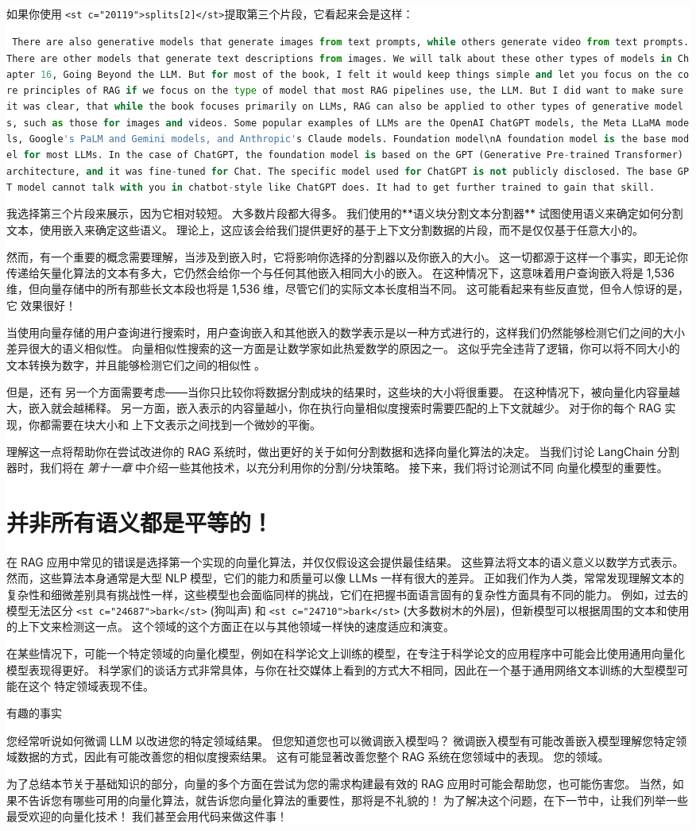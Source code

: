 <st c="20072">如果你使用</st> `<st c="20119">splits[2]</st>`<st c="20128">提取第三个片段，它看起来会是这样：</st>

```py
 There are also generative models that generate images from text prompts, while others generate video from text prompts. There are other models that generate text descriptions from images. We will talk about these other types of models in Chapter 16, Going Beyond the LLM. But for most of the book, I felt it would keep things simple and let you focus on the core principles of RAG if we focus on the type of model that most RAG pipelines use, the LLM. But I did want to make sure it was clear, that while the book focuses primarily on LLMs, RAG can also be applied to other types of generative models, such as those for images and videos. Some popular examples of LLMs are the OpenAI ChatGPT models, the Meta LLaMA models, Google's PaLM and Gemini models, and Anthropic's Claude models. Foundation model\nA foundation model is the base model for most LLMs. In the case of ChatGPT, the foundation model is based on the GPT (Generative Pre-trained Transformer) architecture, and it was fine-tuned for Chat. The specific model used for ChatGPT is not publicly disclosed. The base GPT model cannot talk with you in chatbot-style like ChatGPT does. It had to get further trained to gain that skill.
```

<st c="21348">我选择第三个片段来展示，因为它相对较短。</st> <st c="21421">大多数片段都大得多。</st> <st c="21457">我们使用的**<st c="21461">语义块分割文本分割器</st>** <st c="21491">试图使用语义来确定如何分割文本，使用嵌入来确定这些语义。</st> <st c="21528">理论上，这应该会给我们提供更好的基于上下文分割数据的片段，而不是仅仅基于任意大小的。</st>

<st c="21747">然而，有一个重要的概念需要理解，当涉及到嵌入时，它将影响你选择的分割器以及你嵌入的大小。</st> <st c="21762">这一切都源于这样一个事实，即无论你传递给矢量化算法的文本有多大，它仍然会给你一个与任何其他嵌入相同大小的嵌入。</st> <st c="21914">在这种情况下，这意味着用户查询嵌入将是 1,536 维，但向量存储中的所有那些长文本段也将是 1,536 维，尽管它们的实际文本长度相当不同。</st> <st c="22123">这可能看起来有些反直觉，但令人惊讶的是，它</st> <st c="22434">效果很好！</st>

<st c="22445">当使用向量存储的用户查询进行搜索时，用户查询嵌入和其他嵌入的数学表示是以一种方式进行的，这样我们仍然能够检测它们之间的大小差异很大的语义相似性。</st> <st c="22737">向量相似性搜索的这一方面是让数学家如此热爱数学的原因之一。</st> <st c="22847">这似乎完全违背了逻辑，你可以将不同大小的文本转换为数字，并且能够检测它们之间的相似性</st> <st c="22974">。</st>

<st c="22987">但是，还有</st> <st c="23001">另一个方面需要考虑——当你只比较你将数据分割成块的结果时，这些块的大小将很重要。</st> <st c="23165">在这种情况下，被向量化内容量越大，嵌入就会越稀释。</st> <st c="23278">另一方面，嵌入表示的内容量越小，你在执行向量相似度搜索时需要匹配的上下文就越少。</st> <st c="23450">对于你的每个 RAG 实现，你都需要在块大小和</st> <st c="23552">上下文表示之间找到一个微妙的平衡。</st>

<st c="23575">理解这一点将帮助你在尝试改进你的 RAG 系统时，做出更好的关于如何分割数据和选择向量化算法的决定。</st> <st c="23740">当我们讨论 LangChain 分割器时，我们将在</st> *<st c="23831">第十一章</st>* <st c="23841">中介绍一些其他技术，以充分利用你的分割/分块策略。</st> <st c="23882">接下来，我们将讨论测试不同</st> <st c="23943">向量化模型的重要性。</st>

# <st c="23964">并非所有语义都是平等的！</st>

在 RAG 应用中常见的错误是选择第一个实现的向量化算法，并仅仅假设这会提供最佳结果。</st> 这些算法将文本的语义意义以数学方式表示。</st> 然而，这些算法本身通常是大型 NLP 模型，它们的能力和质量可以像 LLMs 一样有很大的差异。</st> 正如我们作为人类，常常发现理解文本的复杂性和细微差别具有挑战性一样，这些模型也会面临同样的挑战，它们在把握书面语言固有的复杂性方面具有不同的能力。</st> 例如，过去的模型无法区分</st> `<st c="24687">bark</st>` <st c="24691">(狗叫声) 和</st> `<st c="24710">bark</st>` <st c="24714">(大多数树木的外层)，但新模型可以根据周围的文本和使用的上下文来检测这一点。</st> 这个领域的这个方面正在以与其他领域一样快的速度适应和演变。</st>

<st c="24923">在某些情况下，可能一个特定领域的向量化模型，例如在科学论文上训练的模型，在专注于科学论文的应用程序中可能会比使用通用向量化模型表现得更好。</st> 科学家们的谈话方式非常具体，与你在社交媒体上看到的方式大不相同，因此在一个基于通用网络文本训练的大型模型可能在这个</st> <st c="25330">特定领域表现不佳。</st>

<st c="25346">有趣的事实</st>

<st c="25355">您经常听说如何微调 LLM 以改进您的特定领域结果。</st> <st c="25445">但您知道您也可以微调嵌入模型吗？</st> <st c="25508">微调嵌入模型有可能改善嵌入模型理解您特定领域数据的方式，因此有可能改善您的相似度搜索结果。</st> <st c="25711">这有可能显著改善您整个 RAG 系统在您领域中的表现。</st> <st c="25786">您的领域。</st>

<st c="25798">为了总结本节关于基础知识的部分，向量的多个方面在尝试为您的需求构建最有效的 RAG 应用时可能会帮助您，也可能伤害您。</st> <st c="25967">当然，如果不告诉您有哪些可用的向量化算法，就告诉您向量化算法的重要性，那将是不礼貌的！</st> <st c="26113">为了解决这个问题，在下一节中，让我们列举一些最受欢迎的向量化技术！</st> <st c="26231">我们甚至会用代码来做这件事！</st>
